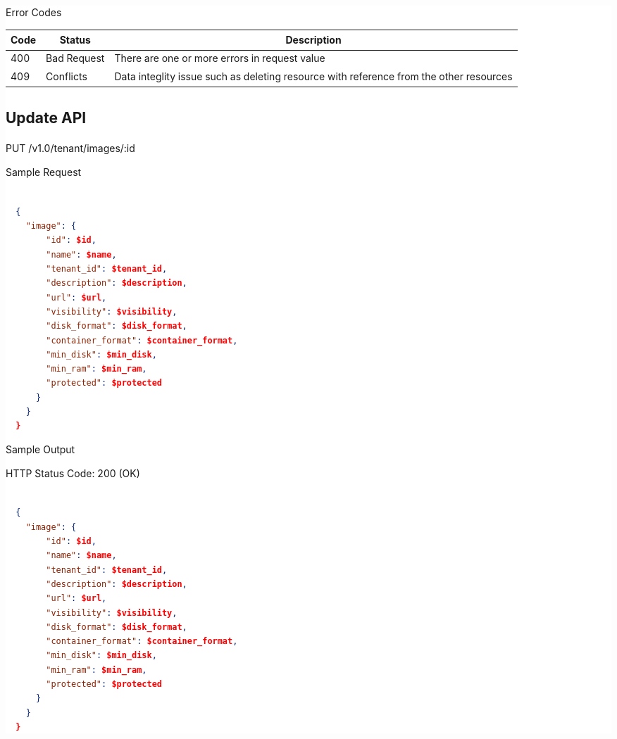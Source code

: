 Error Codes

| Code | Status | Description |
|------|--------|-------------|
| 400  | Bad Request |  There are one or more errors in request value |
| 409  | Conflicts | Data integlity issue such as deleting resource with reference from the other resources |


Update API
-----------

PUT /v1.0/tenant/images/:id

Sample Request

``` json

  {
    "image": { 
        "id": $id,
        "name": $name,
        "tenant_id": $tenant_id,
        "description": $description,
        "url": $url,
        "visibility": $visibility,
        "disk_format": $disk_format,
        "container_format": $container_format,
        "min_disk": $min_disk,
        "min_ram": $min_ram,
        "protected": $protected
      }
    }
  }

```

Sample Output

HTTP Status Code: 200 (OK)

``` json

  {
    "image": { 
        "id": $id,
        "name": $name,
        "tenant_id": $tenant_id,
        "description": $description,
        "url": $url,
        "visibility": $visibility,
        "disk_format": $disk_format,
        "container_format": $container_format,
        "min_disk": $min_disk,
        "min_ram": $min_ram,
        "protected": $protected
      }
    }
  }

```
